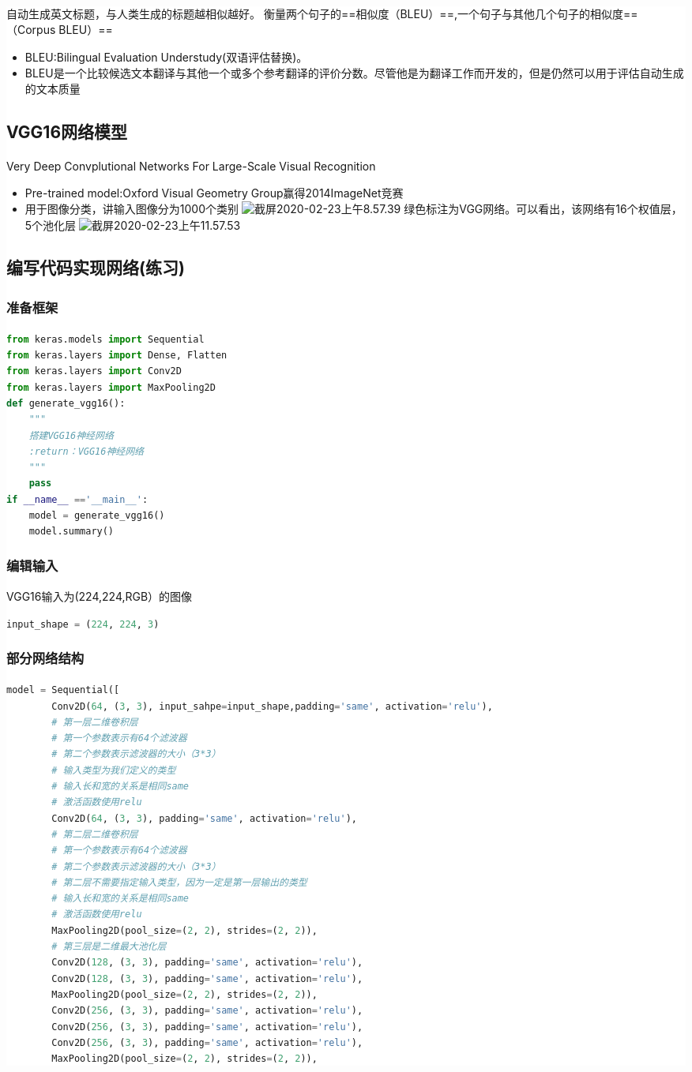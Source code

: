 自动生成英文标题，与人类生成的标题越相似越好。
衡量两个句子的==相似度（BLEU）==,一个句子与其他几个句子的相似度==（Corpus BLEU）==
* BLEU:Bilingual Evaluation Understudy(双语评估替换)。
* BLEU是一个比较候选文本翻译与其他一个或多个参考翻译的评价分数。尽管他是为翻译工作而开发的，但是仍然可以用于评估自动生成的文本质量
## VGG16网络模型
Very Deep Convplutional Networks For Large-Scale Visual Recognition
* Pre-trained model:Oxford Visual Geometry Group赢得2014ImageNet竞赛
* 用于图像分类，讲输入图像分为1000个类别
  ![截屏2020-02-23上午8.57.39](https://img.wush.cc/16311026582590.png?imageView2/0/format/webp/q/80)
绿色标注为VGG网络。可以看出，该网络有16个权值层，5个池化层
![截屏2020-02-23上午11.57.53](https://img.wush.cc/16311026582644.png?imageView2/0/format/webp/q/80)
## 编写代码实现网络(练习)
### 准备框架
```python
from keras.models import Sequential
from keras.layers import Dense, Flatten
from keras.layers import Conv2D
from keras.layers import MaxPooling2D
def generate_vgg16():
    """
    搭建VGG16神经网络
    :return：VGG16神经网络
    """
    pass
if __name__ =='__main__':
    model = generate_vgg16()
    model.summary()
```
### 编辑输入
VGG16输入为(224,224,RGB）的图像
```python
input_shape = (224, 224, 3)
```
### 部分网络结构
```python
model = Sequential([
        Conv2D(64, (3, 3), input_sahpe=input_shape,padding='same', activation='relu'),
        # 第一层二维卷积层
        # 第一个参数表示有64个滤波器
        # 第二个参数表示滤波器的大小（3*3）
        # 输入类型为我们定义的类型
        # 输入长和宽的关系是相同same
        # 激活函数使用relu
        Conv2D(64, (3, 3), padding='same', activation='relu'),
        # 第二层二维卷积层
        # 第一个参数表示有64个滤波器
        # 第二个参数表示滤波器的大小（3*3）
        # 第二层不需要指定输入类型，因为一定是第一层输出的类型
        # 输入长和宽的关系是相同same
        # 激活函数使用relu
        MaxPooling2D(pool_size=(2, 2), strides=(2, 2)),
        # 第三层是二维最大池化层
        Conv2D(128, (3, 3), padding='same', activation='relu'),
        Conv2D(128, (3, 3), padding='same', activation='relu'),
        MaxPooling2D(pool_size=(2, 2), strides=(2, 2)),
        Conv2D(256, (3, 3), padding='same', activation='relu'),
        Conv2D(256, (3, 3), padding='same', activation='relu'),
        Conv2D(256, (3, 3), padding='same', activation='relu'),
        MaxPooling2D(pool_size=(2, 2), strides=(2, 2)),
```